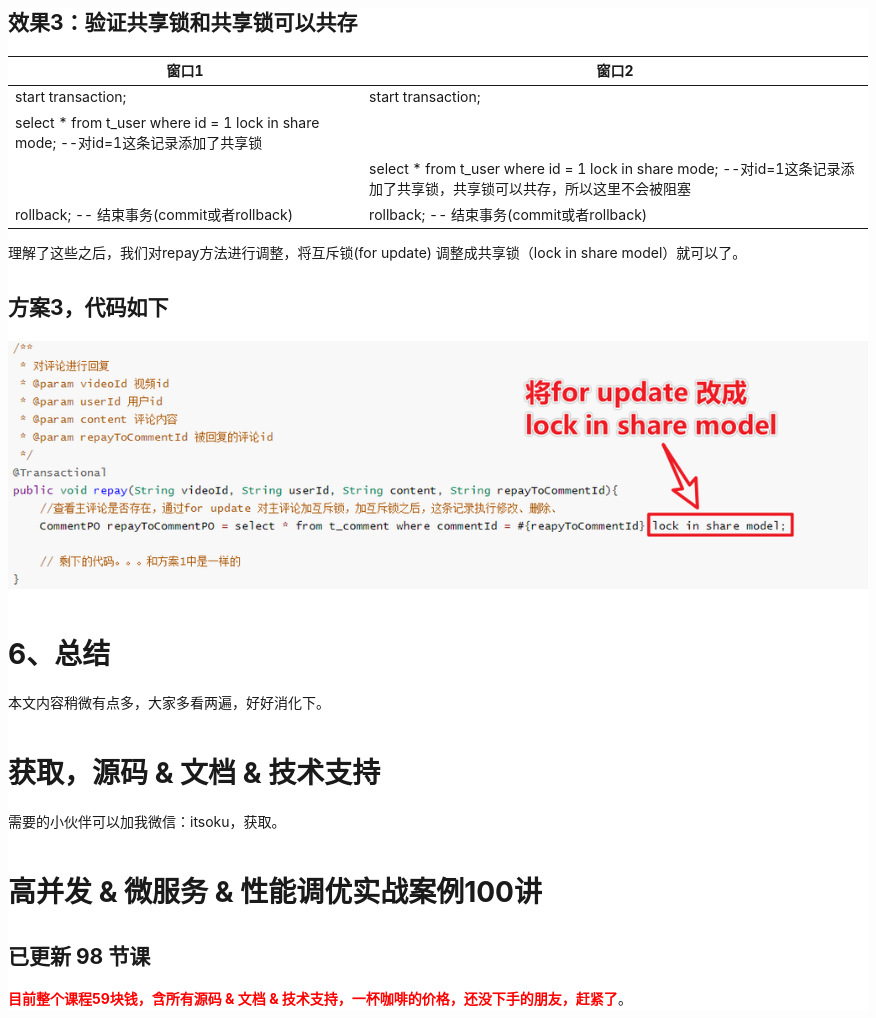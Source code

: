 ## 效果3：验证共享锁和共享锁可以共存

| 窗口1                                                        | 窗口2                                                        |
| ------------------------------------------------------------ | ------------------------------------------------------------ |
| start transaction;                                           | start transaction;                                           |
| select * from t_user where id = 1 lock in share mode; --对id=1这条记录添加了共享锁 |                                                              |
|                                                              | select * from t_user where id = 1 lock in share mode; --对id=1这条记录添加了共享锁，共享锁可以共存，所以这里不会被阻塞 |
| rollback; -- 结束事务(commit或者rollback)                    | rollback; -- 结束事务(commit或者rollback)                    |

理解了这些之后，我们对repay方法进行调整，将互斥锁(for update) 调整成共享锁（lock in share model）就可以了。

## 方案3，代码如下

![image-20240914212320389](img/image-20240914212320389.png)



# 6、总结

本文内容稍微有点多，大家多看两遍，好好消化下。



# 获取，源码 & 文档 & 技术支持

需要的小伙伴可以加我微信：itsoku，获取。



# 高并发 & 微服务 & 性能调优实战案例100讲

## 已更新 98 节课

<span style="font-weight:bold; color:red">目前整个课程59块钱，含所有源码 & 文档 & 技术支持，一杯咖啡的价格，还没下手的朋友，赶紧了</span>。
